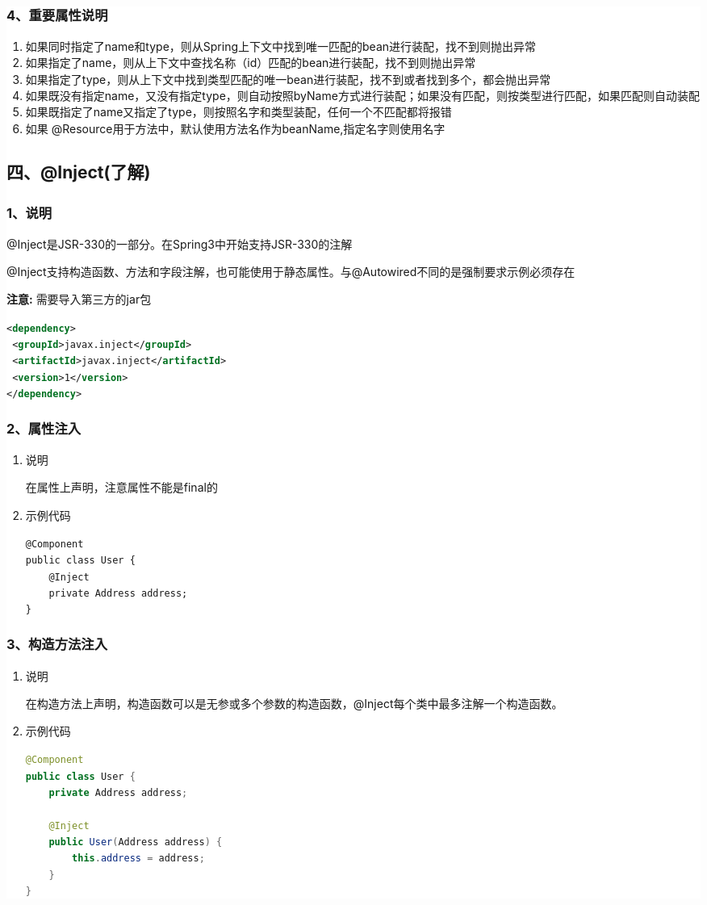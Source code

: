 ### 4、重要属性说明

1. 如果同时指定了name和type，则从Spring上下文中找到唯一匹配的bean进行装配，找不到则抛出异常
2. 如果指定了name，则从上下文中查找名称（id）匹配的bean进行装配，找不到则抛出异常
3. 如果指定了type，则从上下文中找到类型匹配的唯一bean进行装配，找不到或者找到多个，都会抛出异常
4. 如果既没有指定name，又没有指定type，则自动按照byName方式进行装配；如果没有匹配，则按类型进行匹配，如果匹配则自动装配
5. 如果既指定了name又指定了type，则按照名字和类型装配，任何一个不匹配都将报错
6. 如果 @Resource用于方法中，默认使用方法名作为beanName,指定名字则使用名字

## 四、@Inject(了解)

### 1、说明

@Inject是JSR-330的一部分。在Spring3中开始支持JSR-330的注解

@Inject支持构造函数、方法和字段注解，也可能使用于静态属性。与@Autowired不同的是强制要求示例必须存在

**注意:** 需要导入第三方的jar包

```xml
<dependency>
 <groupId>javax.inject</groupId>
 <artifactId>javax.inject</artifactId>
 <version>1</version>
</dependency>
```

### 2、属性注入

1. 说明

   在属性上声明，注意属性不能是final的 

2. 示例代码

   ```
   @Component
   public class User {
       @Inject
       private Address address;
   }  
   
   ```

### 3、构造方法注入

1. 说明

   在构造方法上声明，构造函数可以是无参或多个参数的构造函数，@Inject每个类中最多注解一个构造函数。

2. 示例代码

   ```java
   @Component
   public class User {
       private Address address;
   
       @Inject
       public User(Address address) {
           this.address = address;
       }
   }    
   
   ```
